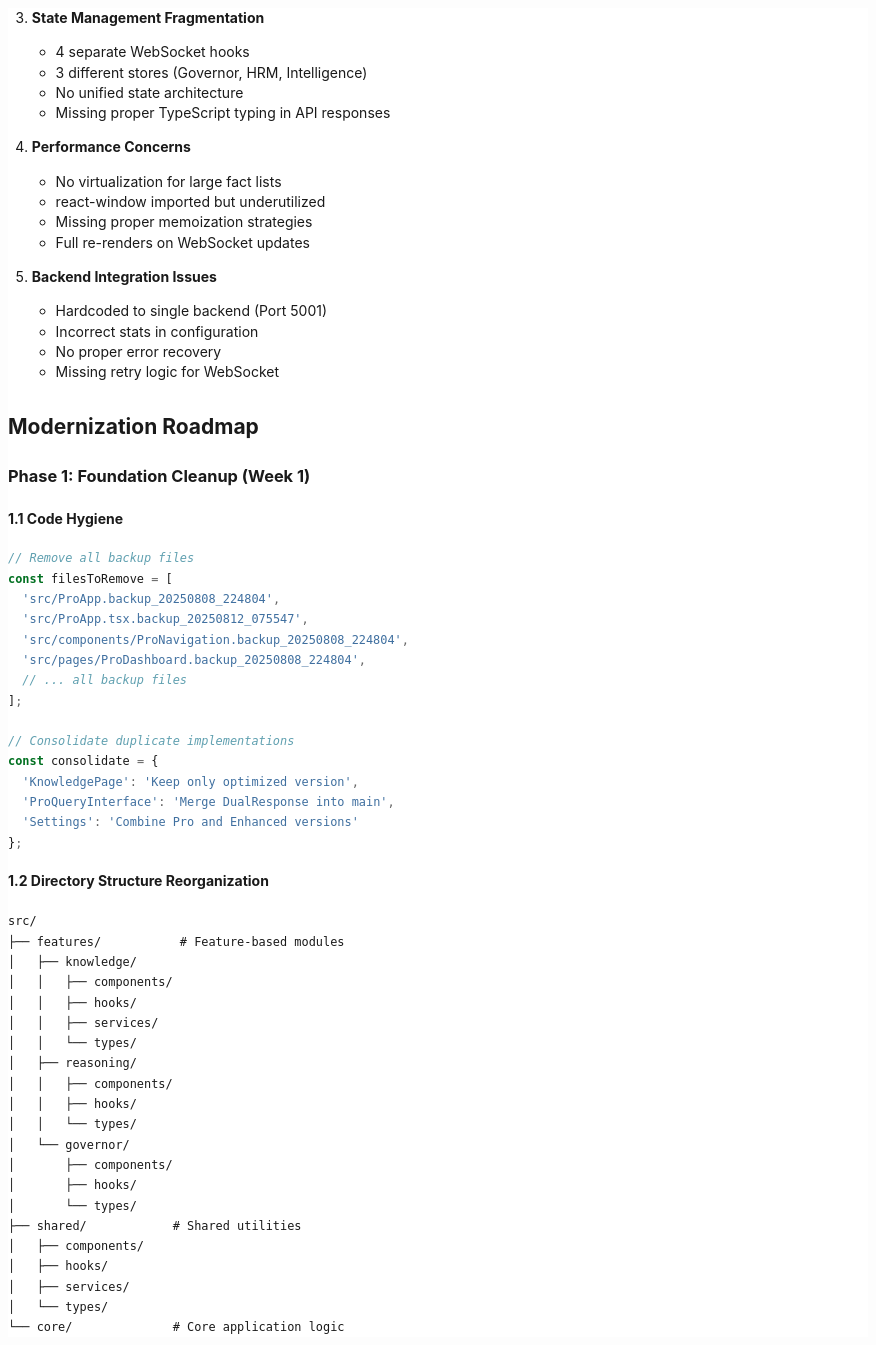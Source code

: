3. **State Management Fragmentation**
   - 4 separate WebSocket hooks
   - 3 different stores (Governor, HRM, Intelligence)
   - No unified state architecture
   - Missing proper TypeScript typing in API responses

4. **Performance Concerns**
   - No virtualization for large fact lists
   - react-window imported but underutilized
   - Missing proper memoization strategies
   - Full re-renders on WebSocket updates

5. **Backend Integration Issues**
   - Hardcoded to single backend (Port 5001)
   - Incorrect stats in configuration
   - No proper error recovery
   - Missing retry logic for WebSocket

## Modernization Roadmap

### Phase 1: Foundation Cleanup (Week 1)

#### 1.1 Code Hygiene
```typescript
// Remove all backup files
const filesToRemove = [
  'src/ProApp.backup_20250808_224804',
  'src/ProApp.tsx.backup_20250812_075547',
  'src/components/ProNavigation.backup_20250808_224804',
  'src/pages/ProDashboard.backup_20250808_224804',
  // ... all backup files
];

// Consolidate duplicate implementations
const consolidate = {
  'KnowledgePage': 'Keep only optimized version',
  'ProQueryInterface': 'Merge DualResponse into main',
  'Settings': 'Combine Pro and Enhanced versions'
};
```

#### 1.2 Directory Structure Reorganization
```
src/
├── features/           # Feature-based modules
│   ├── knowledge/
│   │   ├── components/
│   │   ├── hooks/
│   │   ├── services/
│   │   └── types/
│   ├── reasoning/
│   │   ├── components/
│   │   ├── hooks/
│   │   └── types/
│   └── governor/
│       ├── components/
│       ├── hooks/
│       └── types/
├── shared/            # Shared utilities
│   ├── components/
│   ├── hooks/
│   ├── services/
│   └── types/
└── core/              # Core application logic
```